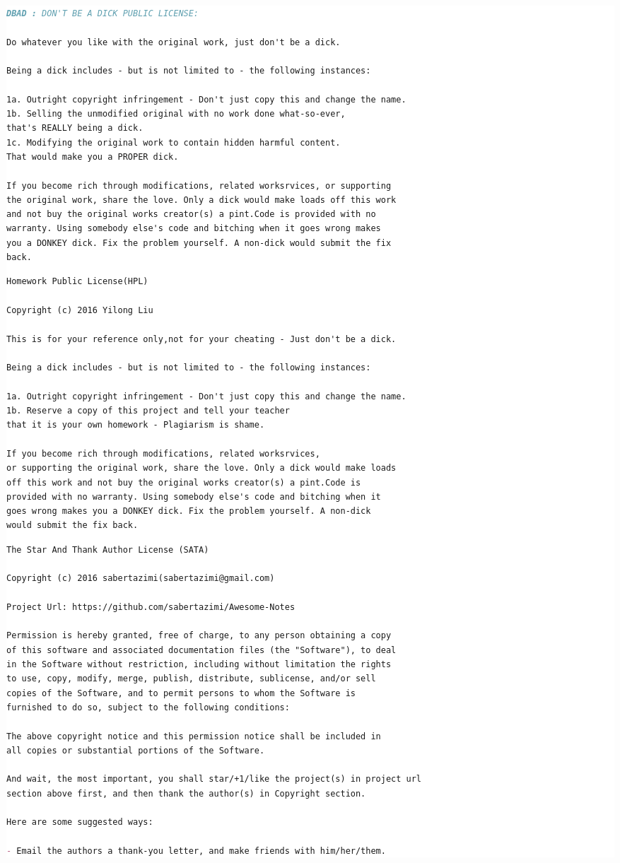 ```markdown
DBAD : DON'T BE A DICK PUBLIC LICENSE:

Do whatever you like with the original work, just don't be a dick.

Being a dick includes - but is not limited to - the following instances:

1a. Outright copyright infringement - Don't just copy this and change the name.
1b. Selling the unmodified original with no work done what-so-ever,
that's REALLY being a dick.
1c. Modifying the original work to contain hidden harmful content.
That would make you a PROPER dick.

If you become rich through modifications, related worksrvices, or supporting
the original work, share the love. Only a dick would make loads off this work
and not buy the original works creator(s) a pint.Code is provided with no
warranty. Using somebody else's code and bitching when it goes wrong makes
you a DONKEY dick. Fix the problem yourself. A non-dick would submit the fix
back.
```

```markdown
Homework Public License(HPL)

Copyright (c) 2016 Yilong Liu

This is for your reference only,not for your cheating - Just don't be a dick.

Being a dick includes - but is not limited to - the following instances:

1a. Outright copyright infringement - Don't just copy this and change the name.
1b. Reserve a copy of this project and tell your teacher
that it is your own homework - Plagiarism is shame.

If you become rich through modifications, related worksrvices,
or supporting the original work, share the love. Only a dick would make loads
off this work and not buy the original works creator(s) a pint.Code is
provided with no warranty. Using somebody else's code and bitching when it
goes wrong makes you a DONKEY dick. Fix the problem yourself. A non-dick
would submit the fix back.
```

```markdown
The Star And Thank Author License (SATA)

Copyright (c) 2016 sabertazimi(sabertazimi@gmail.com)

Project Url: https://github.com/sabertazimi/Awesome-Notes

Permission is hereby granted, free of charge, to any person obtaining a copy
of this software and associated documentation files (the "Software"), to deal
in the Software without restriction, including without limitation the rights
to use, copy, modify, merge, publish, distribute, sublicense, and/or sell
copies of the Software, and to permit persons to whom the Software is
furnished to do so, subject to the following conditions:

The above copyright notice and this permission notice shall be included in
all copies or substantial portions of the Software.

And wait, the most important, you shall star/+1/like the project(s) in project url
section above first, and then thank the author(s) in Copyright section.

Here are some suggested ways:

- Email the authors a thank-you letter, and make friends with him/her/them.
```